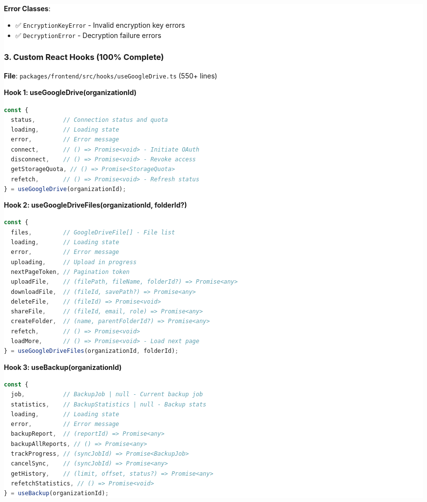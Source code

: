 **Error Classes**:
- ✅ `EncryptionKeyError` - Invalid encryption key errors
- ✅ `DecryptionError` - Decryption failure errors

### 3. Custom React Hooks (100% Complete)
**File**: `packages/frontend/src/hooks/useGoogleDrive.ts` (550+ lines)

**Hook 1: useGoogleDrive(organizationId)**
```typescript
const {
  status,        // Connection status and quota
  loading,       // Loading state
  error,         // Error message
  connect,       // () => Promise<void> - Initiate OAuth
  disconnect,    // () => Promise<void> - Revoke access
  getStorageQuota, // () => Promise<StorageQuota>
  refetch,       // () => Promise<void> - Refresh status
} = useGoogleDrive(organizationId);
```

**Hook 2: useGoogleDriveFiles(organizationId, folderId?)**
```typescript
const {
  files,         // GoogleDriveFile[] - File list
  loading,       // Loading state
  error,         // Error message
  uploading,     // Upload in progress
  nextPageToken, // Pagination token
  uploadFile,    // (filePath, fileName, folderId?) => Promise<any>
  downloadFile,  // (fileId, savePath?) => Promise<any>
  deleteFile,    // (fileId) => Promise<void>
  shareFile,     // (fileId, email, role) => Promise<any>
  createFolder,  // (name, parentFolderId?) => Promise<any>
  refetch,       // () => Promise<void>
  loadMore,      // () => Promise<void> - Load next page
} = useGoogleDriveFiles(organizationId, folderId);
```

**Hook 3: useBackup(organizationId)**
```typescript
const {
  job,           // BackupJob | null - Current backup job
  statistics,    // BackupStatistics | null - Backup stats
  loading,       // Loading state
  error,         // Error message
  backupReport,  // (reportId) => Promise<any>
  backupAllReports, // () => Promise<any>
  trackProgress, // (syncJobId) => Promise<BackupJob>
  cancelSync,    // (syncJobId) => Promise<any>
  getHistory,    // (limit, offset, status?) => Promise<any>
  refetchStatistics, // () => Promise<void>
} = useBackup(organizationId);
```
